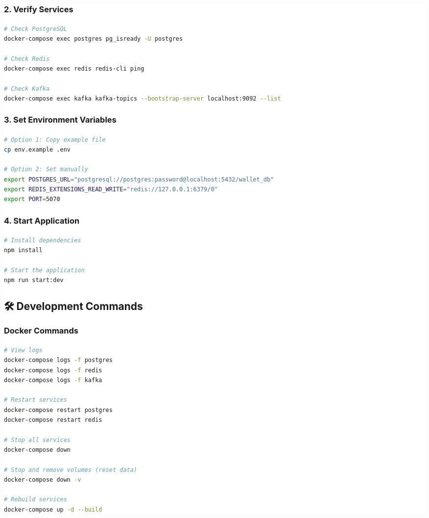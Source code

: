 ### 2. Verify Services

```bash
# Check PostgreSQL
docker-compose exec postgres pg_isready -U postgres

# Check Redis
docker-compose exec redis redis-cli ping

# Check Kafka
docker-compose exec kafka kafka-topics --bootstrap-server localhost:9092 --list
```

### 3. Set Environment Variables

```bash
# Option 1: Copy example file
cp env.example .env

# Option 2: Set manually
export POSTGRES_URL="postgresql://postgres:password@localhost:5432/wallet_db"
export REDIS_EXTENSIONS_READ_WRITE="redis://127.0.0.1:6379/0"
export PORT=5070
```

### 4. Start Application

```bash
# Install dependencies
npm install

# Start the application
npm run start:dev
```

## 🛠️ Development Commands

### Docker Commands

```bash
# View logs
docker-compose logs -f postgres
docker-compose logs -f redis
docker-compose logs -f kafka

# Restart services
docker-compose restart postgres
docker-compose restart redis

# Stop all services
docker-compose down

# Stop and remove volumes (reset data)
docker-compose down -v

# Rebuild services
docker-compose up -d --build
```
